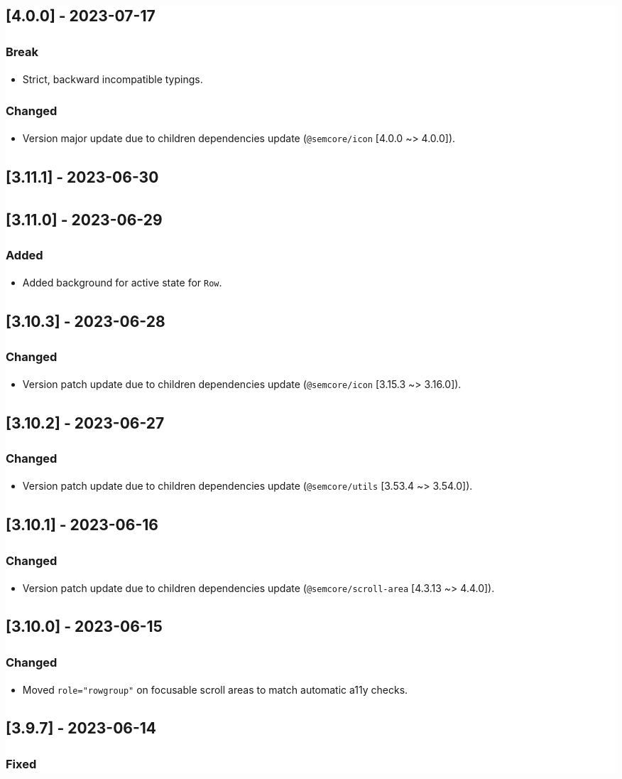 ## [4.0.0] - 2023-07-17

### Break

* Strict, backward incompatible typings.

### Changed

* Version major update due to children dependencies update (`@semcore/icon` [4.0.0 ~> 4.0.0]).

## [3.11.1] - 2023-06-30

## [3.11.0] - 2023-06-29

### Added

* Added background for active state for `Row`.

## [3.10.3] - 2023-06-28

### Changed

* Version patch update due to children dependencies update (`@semcore/icon` [3.15.3 ~> 3.16.0]).

## [3.10.2] - 2023-06-27

### Changed

* Version patch update due to children dependencies update (`@semcore/utils` [3.53.4 ~> 3.54.0]).

## [3.10.1] - 2023-06-16

### Changed

* Version patch update due to children dependencies update (`@semcore/scroll-area` [4.3.13 ~> 4.4.0]).

## [3.10.0] - 2023-06-15

### Changed

* Moved `role="rowgroup"` on focusable scroll areas to match automatic a11y checks.

## [3.9.7] - 2023-06-14

### Fixed
